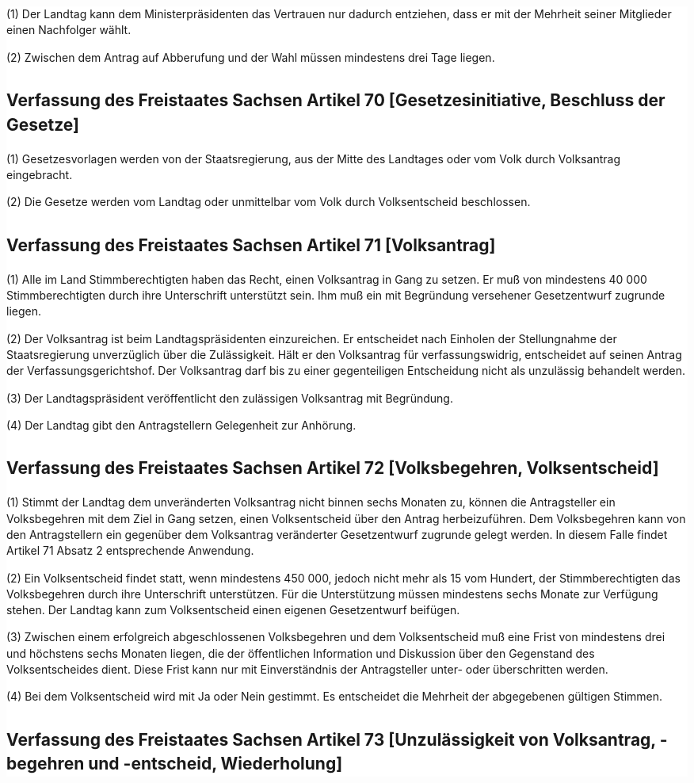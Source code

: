 (1) Der Landtag kann dem Ministerpräsidenten das Vertrauen nur dadurch entziehen, dass er mit der Mehrheit seiner Mitglieder einen Nachfolger wählt.

(2) Zwischen dem Antrag auf Abberufung und der Wahl müssen mindestens drei Tage liegen.


## Verfassung des Freistaates Sachsen Artikel 70 [Gesetzesinitiative, Beschluss der Gesetze]

(1) Gesetzesvorlagen werden von der Staatsregierung, aus der Mitte des Landtages oder vom Volk durch Volksantrag eingebracht.

(2) Die Gesetze werden vom Landtag oder unmittelbar vom Volk durch Volksentscheid beschlossen.


## Verfassung des Freistaates Sachsen Artikel 71 [Volksantrag]

(1) Alle im Land Stimmberechtigten haben das Recht, einen Volksantrag in Gang zu setzen. Er muß von mindestens 40 000 Stimmberechtigten durch ihre Unterschrift unterstützt sein. Ihm muß ein mit Begründung versehener Gesetzentwurf zugrunde liegen.

(2) Der Volksantrag ist beim Landtagspräsidenten einzureichen. Er entscheidet nach Einholen der Stellungnahme der Staatsregierung unverzüglich über die Zulässigkeit. Hält er den Volksantrag für verfassungswidrig, entscheidet auf seinen Antrag der Verfassungsgerichtshof. Der Volksantrag darf bis zu einer gegenteiligen Entscheidung nicht als unzulässig behandelt werden.

(3) Der Landtagspräsident veröffentlicht den zulässigen Volksantrag mit Begründung.

(4) Der Landtag gibt den Antragstellern Gelegenheit zur Anhörung.


## Verfassung des Freistaates Sachsen Artikel 72 [Volksbegehren, Volksentscheid]

(1) Stimmt der Landtag dem unveränderten Volksantrag nicht binnen sechs Monaten zu, können die Antragsteller ein Volksbegehren mit dem Ziel in Gang setzen, einen Volksentscheid über den Antrag herbeizuführen. Dem Volksbegehren kann von den Antragstellern ein gegenüber dem Volksantrag veränderter Gesetzentwurf zugrunde gelegt werden. In diesem Falle findet Artikel 71 Absatz 2 entsprechende Anwendung.

(2) Ein Volksentscheid findet statt, wenn mindestens 450 000, jedoch nicht mehr als 15 vom Hundert, der Stimmberechtigten das Volksbegehren durch ihre Unterschrift unterstützen. Für die Unterstützung müssen mindestens sechs Monate zur Verfügung stehen. Der Landtag kann zum Volksentscheid einen eigenen Gesetzentwurf beifügen.

(3) Zwischen einem erfolgreich abgeschlossenen Volksbegehren und dem Volksentscheid muß eine Frist von mindestens drei und höchstens sechs Monaten liegen, die der öffentlichen Information und Diskussion über den Gegenstand des Volksentscheides dient. Diese Frist kann nur mit Einverständnis der Antragsteller unter- oder überschritten werden.

(4) Bei dem Volksentscheid wird mit Ja oder Nein gestimmt. Es entscheidet die Mehrheit der abgegebenen gültigen Stimmen.


## Verfassung des Freistaates Sachsen Artikel 73 [Unzulässigkeit von Volksantrag, -begehren und -entscheid, Wiederholung]
